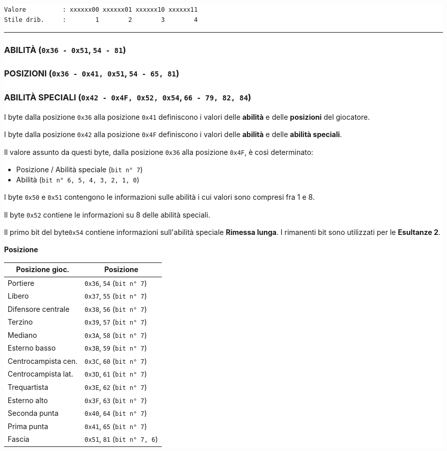 ```
Valore          : xxxxxx00 xxxxxx01 xxxxxx10 xxxxxx11
Stile drib.     :        1        2        3        4
```

* * *

### ABILITÀ (`0x36 - 0x51`, `54 - 81`)

### POSIZIONI (`0x36 - 0x41, 0x51`, `54 - 65, 81`)

### ABILITÀ SPECIALI (`0x42 - 0x4F, 0x52, 0x54`, `66 - 79, 82, 84`)

I byte dalla posizione `0x36` alla posizione `0x41` definiscono i valori delle **abilità** e delle **posizioni** del
giocatore.

I byte dalla posizione `0x42` alla posizione `0x4F` definiscono i valori delle **abilità** e delle **abilità speciali**.

Il valore assunto da questi byte, dalla posizione `0x36` alla posizione `0x4F`, è così determinato:

- Posizione / Abilità speciale (`bit n° 7`)
- Abilità (`bit n° 6, 5, 4, 3, 2, 1, 0`)

I byte `0x50` e `0x51` contengono le informazioni sulle abilità i cui valori sono compresi fra 1 e 8.

Il byte `0x52` contiene le informazioni su 8 delle abilità speciali.

Il primo bit del byte`0x54` contiene informazioni sull'abilità speciale **Rimessa lunga**.
I rimanenti bit sono utilizzati per le **Esultanze 2**.

**Posizione**

| Posizione gioc.     | Posizione                    |
|---------------------|------------------------------|
| Portiere            | `0x36`, `54` (`bit n° 7`)    |
 | Libero              | `0x37`, `55` (`bit n° 7`)    |
 | Difensore centrale  | `0x38`, `56` (`bit n° 7`)    |
 | Terzino             | `0x39`, `57` (`bit n° 7`)    |
 | Mediano             | `0x3A`, `58` (`bit n° 7`)    |
 | Esterno basso       | `0x3B`, `59` (`bit n° 7`)    |
 | Centrocampista cen. | `0x3C`, `60` (`bit n° 7`)    |
 | Centrocampista lat. | `0x3D`, `61` (`bit n° 7`)    |
 | Trequartista        | `0x3E`, `62` (`bit n° 7`)    |
 | Esterno alto        | `0x3F`, `63` (`bit n° 7`)    |
 | Seconda punta       | `0x40`, `64` (`bit n° 7`)    |
 | Prima punta         | `0x41`, `65` (`bit n° 7`)    |
 | Fascia              | `0x51`, `81` (`bit n° 7, 6`) |
